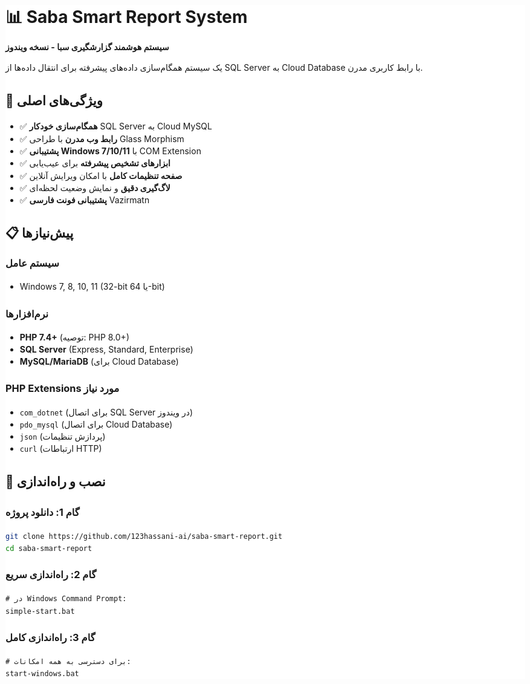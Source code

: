 # 📊 Saba Smart Report System

**سیستم هوشمند گزارشگیری سبا - نسخه ویندوز**

یک سیستم همگام‌سازی داده‌های پیشرفته برای انتقال داده‌ها از SQL Server به Cloud Database با رابط کاربری مدرن.

## 🎯 ویژگی‌های اصلی

- ✅ **همگام‌سازی خودکار** SQL Server به Cloud MySQL
- ✅ **رابط وب مدرن** با طراحی Glass Morphism
- ✅ **پشتیبانی Windows 7/10/11** با COM Extension
- ✅ **ابزارهای تشخیص پیشرفته** برای عیب‌یابی
- ✅ **صفحه تنظیمات کامل** با امکان ویرایش آنلاین
- ✅ **لاگ‌گیری دقیق** و نمایش وضعیت لحظه‌ای
- ✅ **پشتیبانی فونت فارسی** Vazirmatn

## 📋 پیش‌نیازها

### سیستم عامل
- Windows 7, 8, 10, 11 (32-bit یا 64-bit)

### نرم‌افزارها
- **PHP 7.4+** (توصیه: PHP 8.0+)
- **SQL Server** (Express, Standard, Enterprise)
- **MySQL/MariaDB** (برای Cloud Database)

### PHP Extensions مورد نیاز
- `com_dotnet` (برای اتصال SQL Server در ویندوز)
- `pdo_mysql` (برای اتصال Cloud Database)
- `json` (پردازش تنظیمات)
- `curl` (ارتباطات HTTP)

## 🚀 نصب و راه‌اندازی

### گام 1: دانلود پروژه
```bash
git clone https://github.com/123hassani-ai/saba-smart-report.git
cd saba-smart-report
```

### گام 2: راه‌اندازی سریع
```batch
# در Windows Command Prompt:
simple-start.bat
```

### گام 3: راه‌اندازی کامل
```batch
# برای دسترسی به همه امکانات:
start-windows.bat
```
